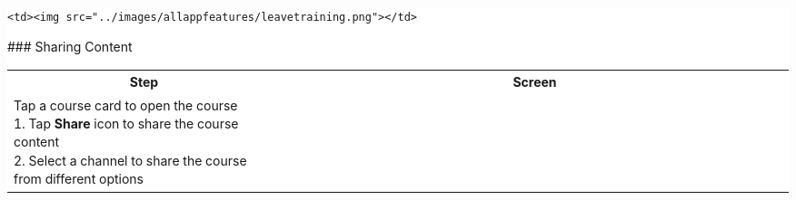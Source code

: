     <td><img src="../images/allappfeatures/leavetraining.png"></td>
  </tr>
</table>
### Sharing Content

<table>
  <tr>
    <th style="width:35%;">Step</th>
    <th style="width:65%;">Screen</th>
  </tr>
  <tr>
    <td>Tap a course card to open the course
      <br>1. Tap <b>Share</b> icon to share the course content 
      <br>2. Select a channel to share the course from different options
    </td>